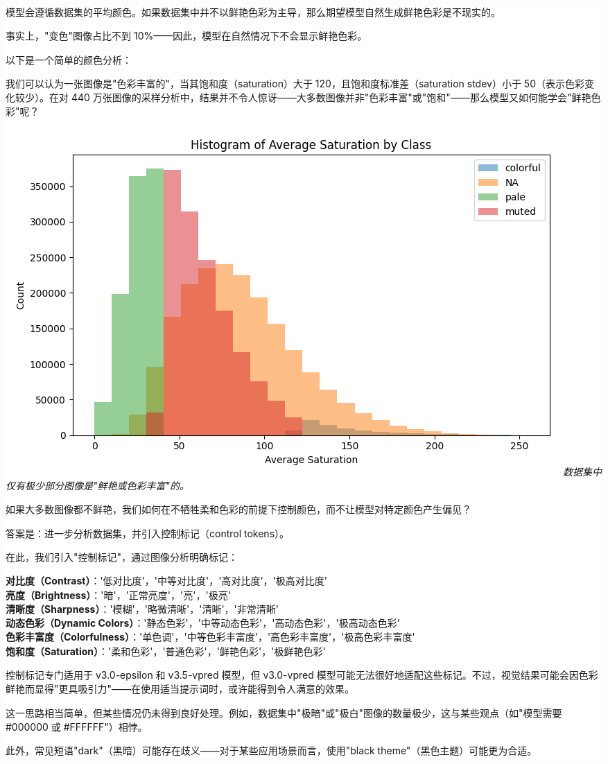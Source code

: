 模型会遵循数据集的平均颜色。如果数据集中并不以鲜艳色彩为主导，那么期望模型自然生成鲜艳色彩是不现实的。

事实上，"变色"图像占比不到 10%——因此，模型在自然情况下不会显示鲜艳色彩。

以下是一个简单的颜色分析：

我们可以认为一张图像是"色彩丰富的"，当其饱和度（saturation）大于 120，且饱和度标准差（saturation stdev）小于 50（表示色彩变化较少）。在对 440 万张图像的采样分析中，结果并不令人惊讶——大多数图像并非"色彩丰富"或"饱和"——那么模型又如何能学会"鲜艳色彩"呢？

![色彩丰富度指标](/assets/images/reprints/illustrious/v3.0-3.5/18.png)
*数据集中仅有极少部分图像是"鲜艳或色彩丰富"的。*

如果大多数图像都不鲜艳，我们如何在不牺牲柔和色彩的前提下控制颜色，而不让模型对特定颜色产生偏见？

答案是：进一步分析数据集，并引入控制标记（control tokens）。

在此，我们引入"控制标记"，通过图像分析明确标记：

**对比度（Contrast）**：'低对比度'，'中等对比度'，'高对比度'，'极高对比度'  
**亮度（Brightness）**：'暗'，'正常亮度'，'亮'，'极亮'  
**清晰度（Sharpness）**：'模糊'，'略微清晰'，'清晰'，'非常清晰'  
**动态色彩（Dynamic Colors）**：'静态色彩'，'中等动态色彩'，'高动态色彩'，'极高动态色彩'  
**色彩丰富度（Colorfulness）**：'单色调'，'中等色彩丰富度'，'高色彩丰富度'，'极高色彩丰富度'  
**饱和度（Saturation）**：'柔和色彩'，'普通色彩'，'鲜艳色彩'，'极鲜艳色彩'  

控制标记专门适用于 v3.0-epsilon 和 v3.5-vpred 模型，但 v3.0-vpred 模型可能无法很好地适配这些标记。不过，视觉结果可能会因色彩鲜艳而显得"更具吸引力"——在使用适当提示词时，或许能得到令人满意的效果。

这一思路相当简单，但某些情况仍未得到良好处理。例如，数据集中"极暗"或"极白"图像的数量极少，这与某些观点（如"模型需要 #000000 或 #FFFFFF"）相悖。

此外，常见短语"dark"（黑暗）可能存在歧义——对于某些应用场景而言，使用"black theme"（黑色主题）可能更为合适。
